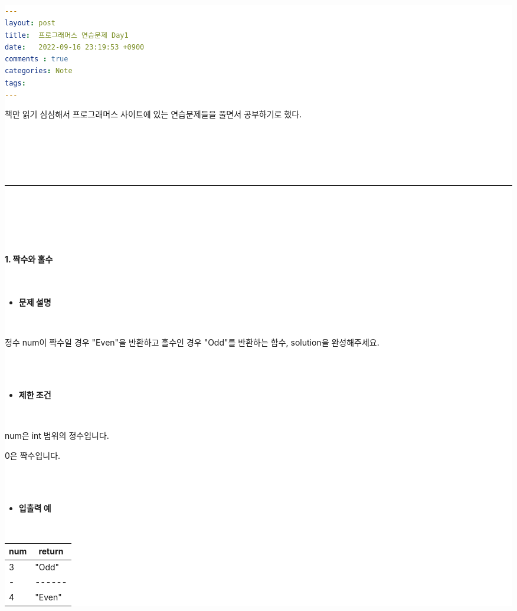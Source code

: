 ```yaml
---
layout: post
title:  프로그래머스 연습문제 Day1
date:   2022-09-16 23:19:53 +0900
comments : true
categories: Note
tags: 
---
```


책만 읽기 심심해서 프로그래머스 사이트에 있는 연습문제들을 풀면서 공부하기로 했다.

<br>

<br>

<br>

<br>

<hr>

<br>

<br>

<br>

<br>

#### **1.** 짝수와 홀수

<br>

- **문제 설명**

<br>

정수 num이 짝수일 경우 "Even"을 반환하고 홀수인 경우 "Odd"를 반환하는 함수, solution을 완성해주세요.

<br>

<br>

- **제한 조건**

<br>

num은 int 범위의 정수입니다.

0은 짝수입니다.

<br>

<br>

- **입출력 예**

<br>

num	| return
--- | -------
3 | "Odd"
- | ------
4 | "Even"
